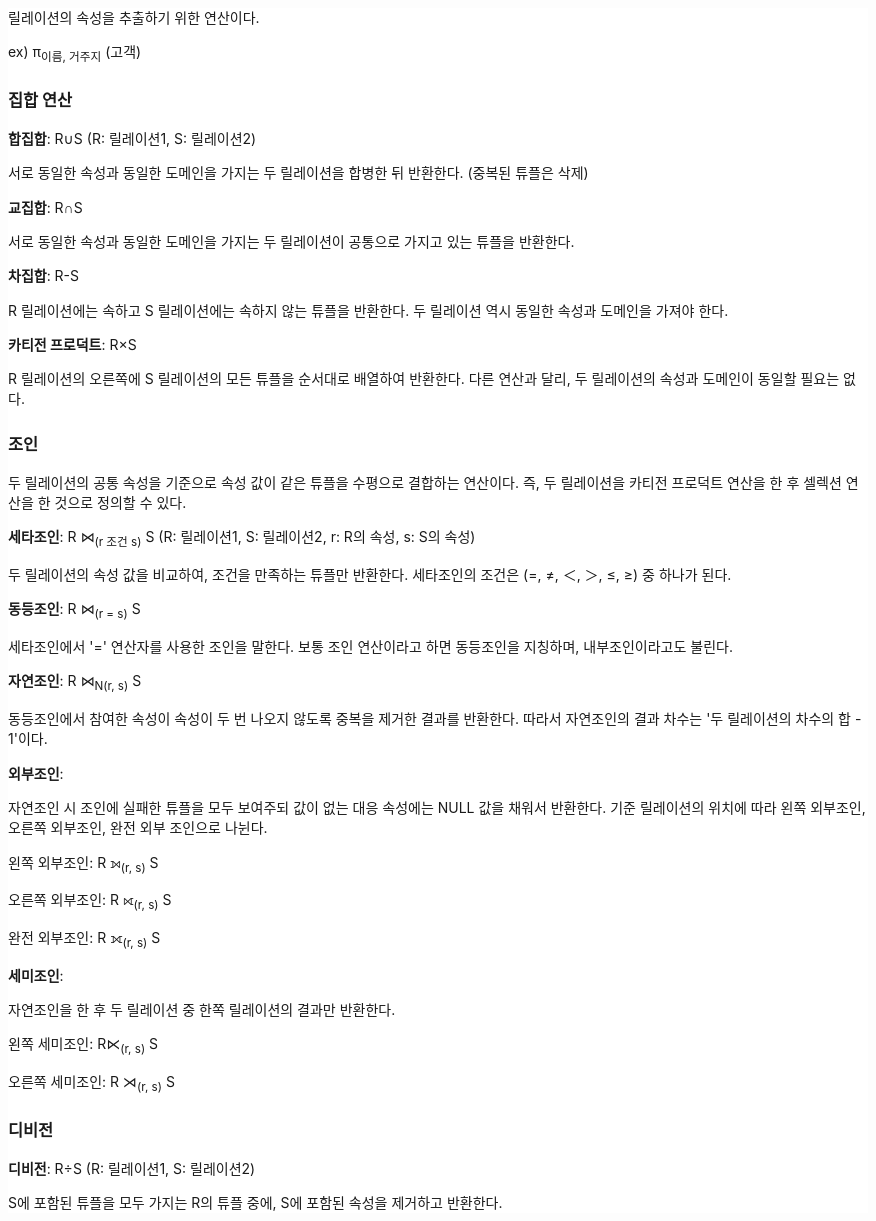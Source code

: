 릴레이션의 속성을 추출하기 위한 연산이다.

ex) π<sub>이름, 거주지</sub> (고객)



### 집합 연산

**합집합**: R∪S   (R: 릴레이션1, S: 릴레이션2)

서로 동일한 속성과 동일한 도메인을 가지는 두 릴레이션을 합병한 뒤 반환한다. (중복된 튜플은 삭제)



**교집합**: R∩S

서로 동일한 속성과 동일한 도메인을 가지는 두 릴레이션이 공통으로 가지고 있는 튜플을 반환한다.



**차집합**: R-S

R 릴레이션에는 속하고 S 릴레이션에는 속하지 않는 튜플을 반환한다. 두 릴레이션 역시 동일한 속성과 도메인을 가져야 한다.



**카티전 프로덕트**: R×S

R 릴레이션의 오른쪽에 S 릴레이션의 모든 튜플을 순서대로 배열하여 반환한다. 다른 연산과 달리, 두 릴레이션의 속성과 도메인이 동일할 필요는 없다.



### 조인

두 릴레이션의 공통 속성을 기준으로 속성 값이 같은 튜플을 수평으로 결합하는 연산이다. 즉, 두 릴레이션을 카티전 프로덕트 연산을 한 후 셀렉션 연산을 한 것으로 정의할 수 있다.



**세타조인**: R ⋈<sub>(r 조건 s)</sub> S   (R: 릴레이션1, S: 릴레이션2, r: R의 속성, s: S의 속성)

두 릴레이션의 속성 값을 비교하여, 조건을 만족하는 튜플만 반환한다. 세타조인의 조건은 (=, ≠, ＜, ＞, ≤, ≥) 중 하나가 된다.



**동등조인**: R ⋈<sub>(r = s)</sub> S 

세타조인에서 '=' 연산자를 사용한 조인을 말한다. 보통 조인 연산이라고 하면 동등조인을 지칭하며, 내부조인이라고도 불린다.



**자연조인**: R ⋈<sub>N(r, s)</sub> S

동등조인에서 참여한 속성이 속성이 두 번 나오지 않도록 중복을 제거한 결과를 반환한다. 따라서 자연조인의 결과 차수는 '두 릴레이션의 차수의 합 - 1'이다.



**외부조인**:

자연조인 시 조인에 실패한 튜플을 모두 보여주되 값이 없는 대응 속성에는 NULL 값을 채워서 반환한다. 기준 릴레이션의 위치에 따라 왼쪽 외부조인, 오른쪽 외부조인, 완전 외부 조인으로 나뉜다.

왼쪽 외부조인: R ⟕<sub>(r, s)</sub> S

오른쪽 외부조인: R ⟖<sub>(r, s)</sub> S

완전 외부조인: R ⟗<sub>(r, s)</sub> S



**세미조인**: 

자연조인을 한 후 두 릴레이션 중 한쪽 릴레이션의 결과만 반환한다.

왼쪽 세미조인: R⋉<sub>(r, s)</sub> S

오른쪽 세미조인: R ⋊<sub>(r, s)</sub> S



### 디비전

**디비전**: R÷S   (R: 릴레이션1, S: 릴레이션2)

S에 포함된 튜플을 모두 가지는 R의 튜플 중에, S에 포함된 속성을 제거하고 반환한다.